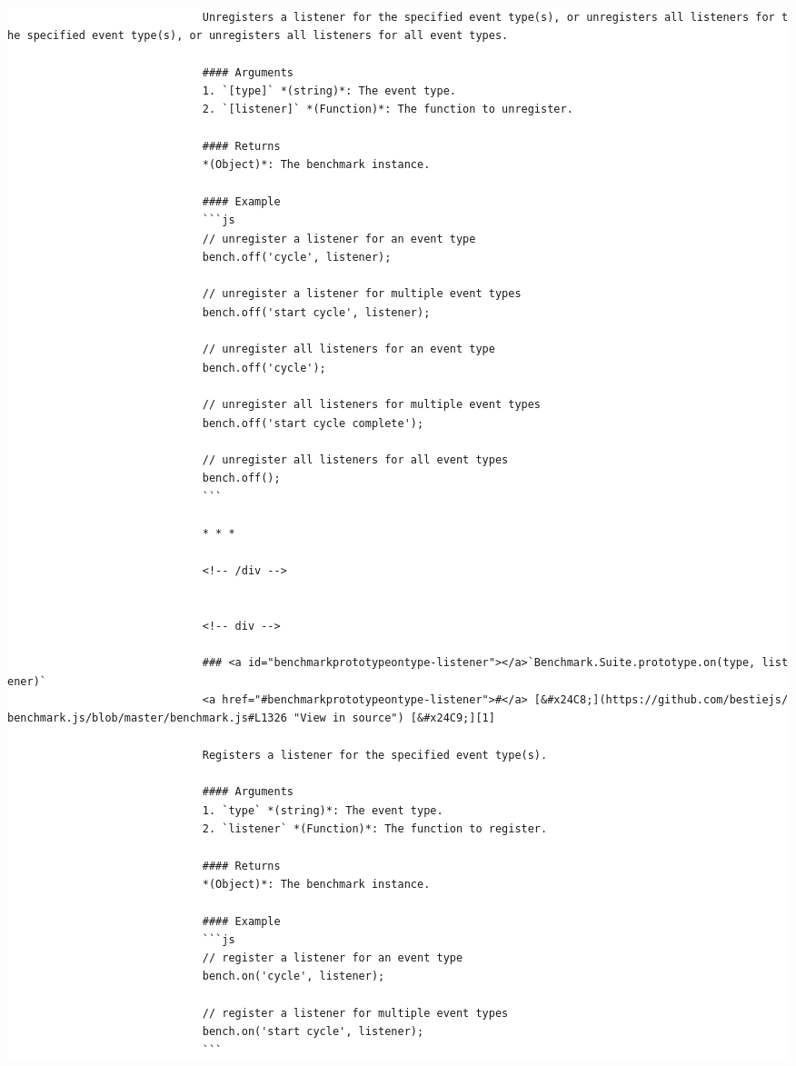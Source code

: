                                  Unregisters a listener for the specified event type(s), or unregisters all listeners for the specified event type(s), or unregisters all listeners for all event types.

                                  #### Arguments
                                  1. `[type]` *(string)*: The event type.
                                  2. `[listener]` *(Function)*: The function to unregister.

                                  #### Returns
                                  *(Object)*: The benchmark instance.

                                  #### Example
                                  ```js
                                  // unregister a listener for an event type
                                  bench.off('cycle', listener);

                                  // unregister a listener for multiple event types
                                  bench.off('start cycle', listener);

                                  // unregister all listeners for an event type
                                  bench.off('cycle');

                                  // unregister all listeners for multiple event types
                                  bench.off('start cycle complete');

                                  // unregister all listeners for all event types
                                  bench.off();
                                  ```

                                  * * *

                                  <!-- /div -->


                                  <!-- div -->

                                  ### <a id="benchmarkprototypeontype-listener"></a>`Benchmark.Suite.prototype.on(type, listener)`
                                  <a href="#benchmarkprototypeontype-listener">#</a> [&#x24C8;](https://github.com/bestiejs/benchmark.js/blob/master/benchmark.js#L1326 "View in source") [&#x24C9;][1]

                                  Registers a listener for the specified event type(s).

                                  #### Arguments
                                  1. `type` *(string)*: The event type.
                                  2. `listener` *(Function)*: The function to register.

                                  #### Returns
                                  *(Object)*: The benchmark instance.

                                  #### Example
                                  ```js
                                  // register a listener for an event type
                                  bench.on('cycle', listener);

                                  // register a listener for multiple event types
                                  bench.on('start cycle', listener);
                                  ```
